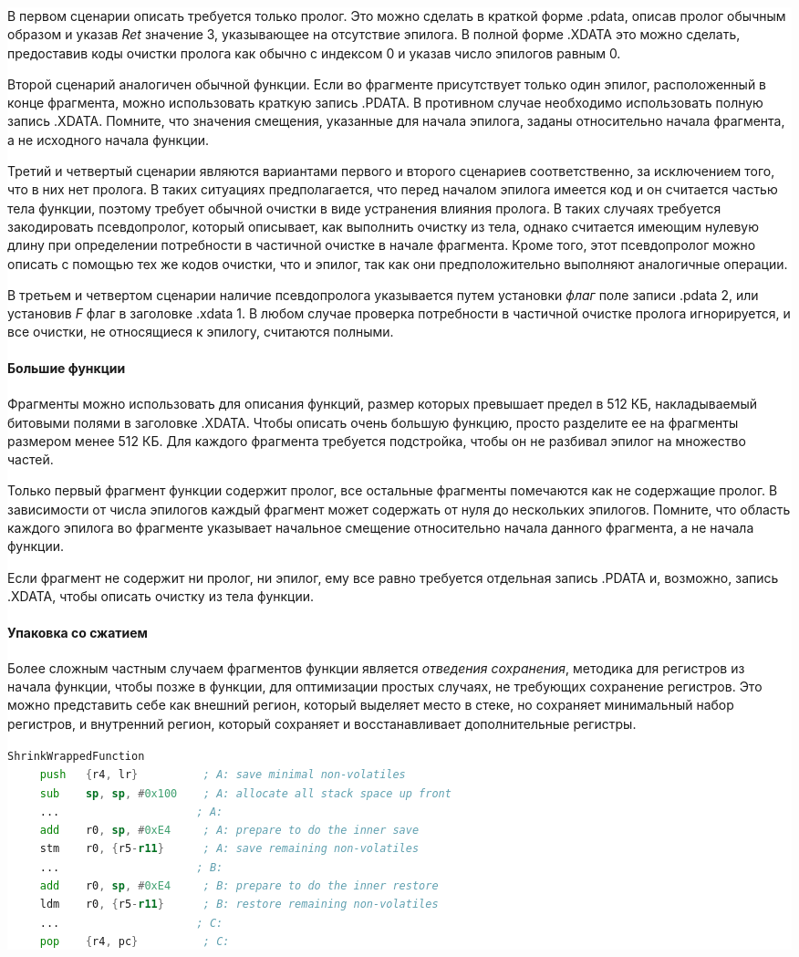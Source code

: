 В первом сценарии описать требуется только пролог. Это можно сделать в краткой форме .pdata, описав пролог обычным образом и указав *Ret* значение 3, указывающее на отсутствие эпилога. В полной форме .XDATA это можно сделать, предоставив коды очистки пролога как обычно с индексом 0 и указав число эпилогов равным 0.

Второй сценарий аналогичен обычной функции. Если во фрагменте присутствует только один эпилог, расположенный в конце фрагмента, можно использовать краткую запись .PDATA. В противном случае необходимо использовать полную запись .XDATA. Помните, что значения смещения, указанные для начала эпилога, заданы относительно начала фрагмента, а не исходного начала функции.

Третий и четвертый сценарии являются вариантами первого и второго сценариев соответственно, за исключением того, что в них нет пролога. В таких ситуациях предполагается, что перед началом эпилога имеется код и он считается частью тела функции, поэтому требует обычной очистки в виде устранения влияния пролога. В таких случаях требуется закодировать псевдопролог, который описывает, как выполнить очистку из тела, однако считается имеющим нулевую длину при определении потребности в частичной очистке в начале фрагмента. Кроме того, этот псевдопролог можно описать с помощью тех же кодов очистки, что и эпилог, так как они предположительно выполняют аналогичные операции.

В третьем и четвертом сценарии наличие псевдопролога указывается путем установки *флаг* поле записи .pdata 2, или установив *F* флаг в заголовке .xdata 1. В любом случае проверка потребности в частичной очистке пролога игнорируется, и все очистки, не относящиеся к эпилогу, считаются полными.

#### <a name="large-functions"></a>Большие функции

Фрагменты можно использовать для описания функций, размер которых превышает предел в 512 КБ, накладываемый битовыми полями в заголовке .XDATA. Чтобы описать очень большую функцию, просто разделите ее на фрагменты размером менее 512 КБ. Для каждого фрагмента требуется подстройка, чтобы он не разбивал эпилог на множество частей.

Только первый фрагмент функции содержит пролог, все остальные фрагменты помечаются как не содержащие пролог. В зависимости от числа эпилогов каждый фрагмент может содержать от нуля до нескольких эпилогов. Помните, что область каждого эпилога во фрагменте указывает начальное смещение относительно начала данного фрагмента, а не начала функции.

Если фрагмент не содержит ни пролог, ни эпилог, ему все равно требуется отдельная запись .PDATA и, возможно, запись .XDATA, чтобы описать очистку из тела функции.

#### <a name="shrink-wrapping"></a>Упаковка со сжатием

Более сложным частным случаем фрагментов функции является *отведения сохранения*, методика для регистров из начала функции, чтобы позже в функции, для оптимизации простых случаях, не требующих сохранение регистров. Это можно представить себе как внешний регион, который выделяет место в стеке, но сохраняет минимальный набор регистров, и внутренний регион, который сохраняет и восстанавливает дополнительные регистры.

```asm
ShrinkWrappedFunction
     push   {r4, lr}          ; A: save minimal non-volatiles
     sub    sp, sp, #0x100    ; A: allocate all stack space up front
     ...                     ; A:
     add    r0, sp, #0xE4     ; A: prepare to do the inner save
     stm    r0, {r5-r11}      ; A: save remaining non-volatiles
     ...                     ; B:
     add    r0, sp, #0xE4     ; B: prepare to do the inner restore
     ldm    r0, {r5-r11}      ; B: restore remaining non-volatiles
     ...                     ; C:
     pop    {r4, pc}          ; C:
```
